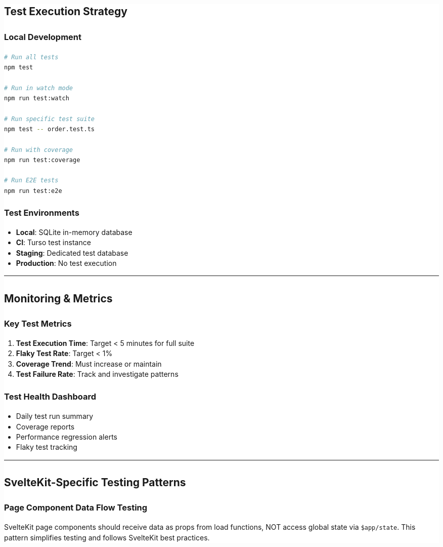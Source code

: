 ## Test Execution Strategy

### Local Development
```bash
# Run all tests
npm test

# Run in watch mode
npm run test:watch

# Run specific test suite
npm test -- order.test.ts

# Run with coverage
npm run test:coverage

# Run E2E tests
npm run test:e2e
```

### Test Environments
- **Local**: SQLite in-memory database
- **CI**: Turso test instance
- **Staging**: Dedicated test database
- **Production**: No test execution

---

## Monitoring & Metrics

### Key Test Metrics
1. **Test Execution Time**: Target < 5 minutes for full suite
2. **Flaky Test Rate**: Target < 1%
3. **Coverage Trend**: Must increase or maintain
4. **Test Failure Rate**: Track and investigate patterns

### Test Health Dashboard
- Daily test run summary
- Coverage reports
- Performance regression alerts
- Flaky test tracking

---

## SvelteKit-Specific Testing Patterns

### Page Component Data Flow Testing

SvelteKit page components should receive data as props from load functions, NOT access global state via `$app/state`. This pattern simplifies testing and follows SvelteKit best practices.
